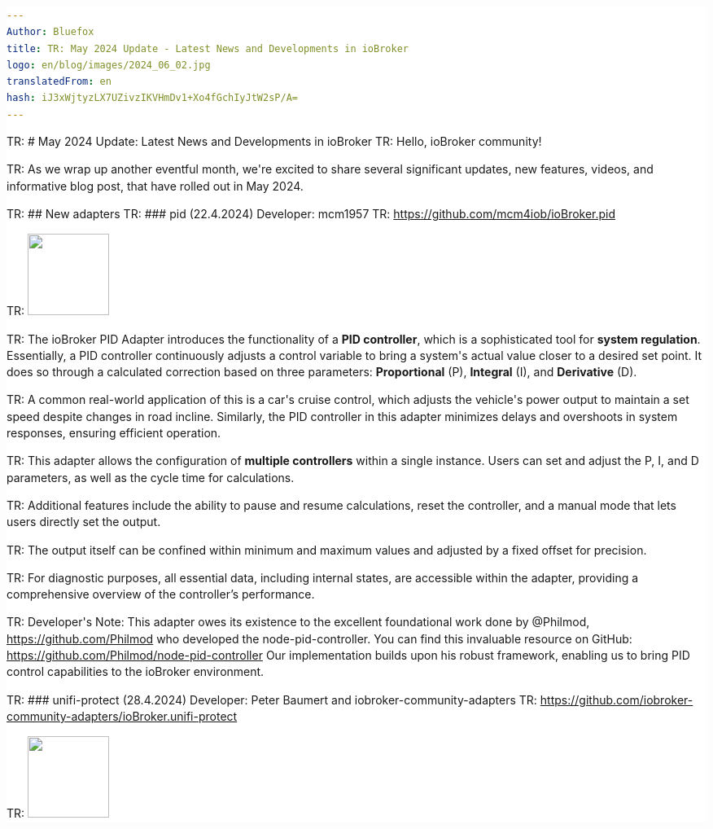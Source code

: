 ```yaml
---
Author: Bluefox
title: TR: May 2024 Update - Latest News and Developments in ioBroker
logo: en/blog/images/2024_06_02.jpg
translatedFrom: en
hash: iJ3xWjtyzLX7UZivzIKVHmDv1+Xo4fGchIyJtW2sP/A=
---
```

TR: # May 2024 Update: Latest News and Developments in ioBroker
TR: Hello, ioBroker community!

TR: As we wrap up another eventful month, we're excited to share several significant updates, new features, videos, and informative blog post, that have rolled out in May 2024.

TR: ## New adapters
TR: ### pid (22.4.2024) Developer: mcm1957
TR: https://github.com/mcm4iob/ioBroker.pid

TR: <img src="https://raw.githubusercontent.com/mcm4iob/ioBroker.pid/master/admin/pid.png" width="100" height="100" />

TR: The ioBroker PID Adapter introduces the functionality of a **PID controller**, which is a sophisticated tool for **system regulation**.
Essentially, a PID controller continuously adjusts a control variable to bring a system's actual value closer to a desired set point.
It does so through a calculated correction based on three parameters: **Proportional** (P), **Integral** (I), and **Derivative** (D).

TR: A common real-world application of this is a car's cruise control, which adjusts the vehicle's power output to maintain a set speed despite changes in road incline.
Similarly, the PID controller in this adapter minimizes delays and overshoots in system responses, ensuring efficient operation.

TR: This adapter allows the configuration of **multiple controllers** within a single instance.
Users can set and adjust the P, I, and D parameters, as well as the cycle time for calculations.

TR: Additional features include the ability to pause and resume calculations, reset the controller, and a manual mode that lets users directly set the output.

TR: The output itself can be confined within minimum and maximum values and adjusted by a fixed offset for precision.

TR: For diagnostic purposes, all essential data, including internal states, are accessible within the adapter, providing a comprehensive overview of the controller’s performance.

TR: Developer's Note: This adapter owes its existence to the excellent foundational work done by @Philmod, https://github.com/Philmod who developed the node-pid-controller.
You can find this invaluable resource on GitHub: https://github.com/Philmod/node-pid-controller Our implementation builds upon his robust framework, enabling us to bring PID control capabilities to the ioBroker environment.

TR: ### unifi-protect (28.4.2024) Developer: Peter Baumert and iobroker-community-adapters
TR: https://github.com/iobroker-community-adapters/ioBroker.unifi-protect

TR: <img src="https://raw.githubusercontent.com/iobroker-community-adapters/ioBroker.unifi-protect/master/admin/unifi-protect.png" width="100" height="100" />

